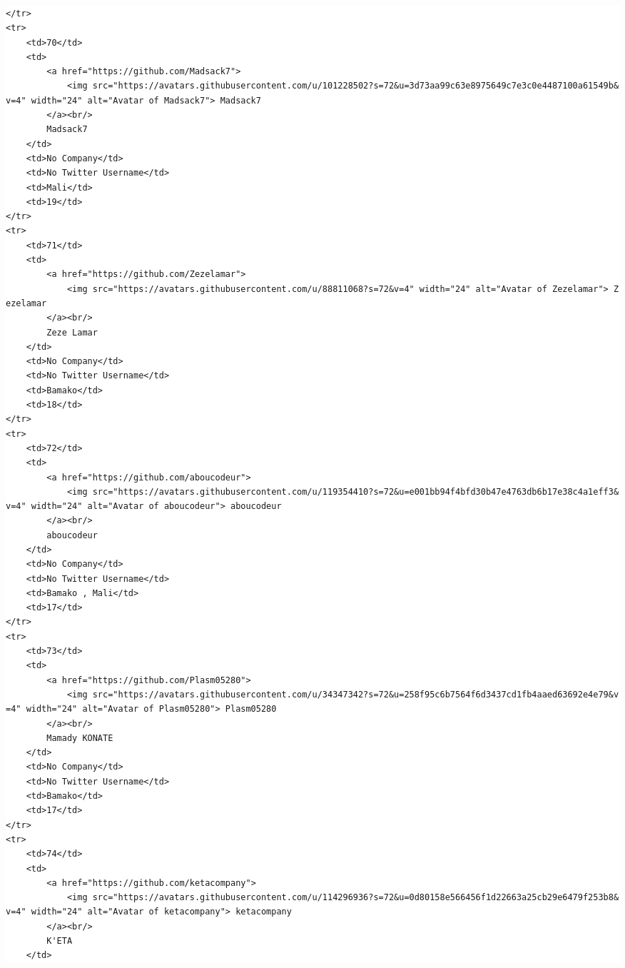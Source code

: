 	</tr>
	<tr>
		<td>70</td>
		<td>
			<a href="https://github.com/Madsack7">
				<img src="https://avatars.githubusercontent.com/u/101228502?s=72&u=3d73aa99c63e8975649c7e3c0e4487100a61549b&v=4" width="24" alt="Avatar of Madsack7"> Madsack7
			</a><br/>
			Madsack7 
		</td>
		<td>No Company</td>
		<td>No Twitter Username</td>
		<td>Mali</td>
		<td>19</td>
	</tr>
	<tr>
		<td>71</td>
		<td>
			<a href="https://github.com/Zezelamar">
				<img src="https://avatars.githubusercontent.com/u/88811068?s=72&v=4" width="24" alt="Avatar of Zezelamar"> Zezelamar
			</a><br/>
			Zeze Lamar
		</td>
		<td>No Company</td>
		<td>No Twitter Username</td>
		<td>Bamako</td>
		<td>18</td>
	</tr>
	<tr>
		<td>72</td>
		<td>
			<a href="https://github.com/aboucodeur">
				<img src="https://avatars.githubusercontent.com/u/119354410?s=72&u=e001bb94f4bfd30b47e4763db6b17e38c4a1eff3&v=4" width="24" alt="Avatar of aboucodeur"> aboucodeur
			</a><br/>
			aboucodeur
		</td>
		<td>No Company</td>
		<td>No Twitter Username</td>
		<td>Bamako , Mali</td>
		<td>17</td>
	</tr>
	<tr>
		<td>73</td>
		<td>
			<a href="https://github.com/Plasm05280">
				<img src="https://avatars.githubusercontent.com/u/34347342?s=72&u=258f95c6b7564f6d3437cd1fb4aaed63692e4e79&v=4" width="24" alt="Avatar of Plasm05280"> Plasm05280
			</a><br/>
			Mamady KONATE
		</td>
		<td>No Company</td>
		<td>No Twitter Username</td>
		<td>Bamako</td>
		<td>17</td>
	</tr>
	<tr>
		<td>74</td>
		<td>
			<a href="https://github.com/ketacompany">
				<img src="https://avatars.githubusercontent.com/u/114296936?s=72&u=0d80158e566456f1d22663a25cb29e6479f253b8&v=4" width="24" alt="Avatar of ketacompany"> ketacompany
			</a><br/>
			K'ETA
		</td>